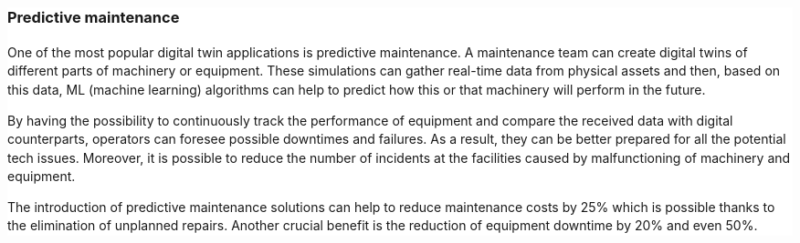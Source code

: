 ### Predictive maintenance

One of the most popular digital twin applications is predictive maintenance. A maintenance team can create digital twins of different parts of machinery or equipment. These simulations can gather real-time data from physical assets and then, based on this data, ML (machine learning) algorithms can help to predict how this or that machinery will perform in the future.

By having the possibility to continuously track the performance of equipment and compare the received data with digital counterparts, operators can foresee possible downtimes and failures. As a result, they can be better prepared for all the potential tech issues. Moreover, it is possible to reduce the number of incidents at the facilities caused by malfunctioning of machinery and equipment.

The introduction of predictive maintenance solutions can help to reduce maintenance costs by 25% which is possible thanks to the elimination of unplanned repairs. Another crucial benefit is the reduction of equipment downtime by 20% and even 50%.
